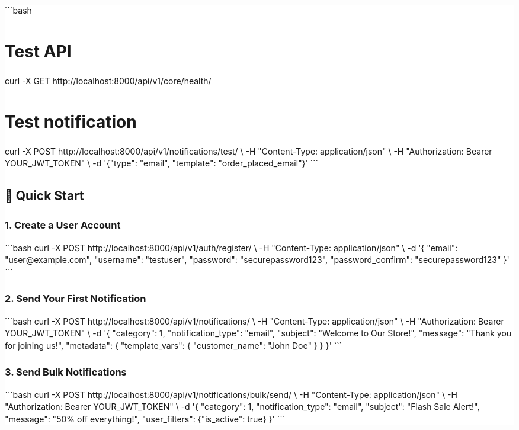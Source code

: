 \`\`\`bash
# Test API
curl -X GET http://localhost:8000/api/v1/core/health/

# Test notification
curl -X POST http://localhost:8000/api/v1/notifications/test/ \\
  -H "Content-Type: application/json" \\
  -H "Authorization: Bearer YOUR_JWT_TOKEN" \\
  -d '{"type": "email", "template": "order_placed_email"}'
\`\`\`

## 🚀 Quick Start

### 1. Create a User Account

\`\`\`bash
curl -X POST http://localhost:8000/api/v1/auth/register/ \\
  -H "Content-Type: application/json" \\
  -d '{
    "email": "user@example.com",
    "username": "testuser",
    "password": "securepassword123",
    "password_confirm": "securepassword123"
  }'
\`\`\`

### 2. Send Your First Notification

\`\`\`bash
curl -X POST http://localhost:8000/api/v1/notifications/ \\
  -H "Content-Type: application/json" \\
  -H "Authorization: Bearer YOUR_JWT_TOKEN" \\
  -d '{
    "category": 1,
    "notification_type": "email",
    "subject": "Welcome to Our Store!",
    "message": "Thank you for joining us!",
    "metadata": {
      "template_vars": {
        "customer_name": "John Doe"
      }
    }
  }'
\`\`\`

### 3. Send Bulk Notifications

\`\`\`bash
curl -X POST http://localhost:8000/api/v1/notifications/bulk/send/ \\
  -H "Content-Type: application/json" \\
  -H "Authorization: Bearer YOUR_JWT_TOKEN" \\
  -d '{
    "category": 1,
    "notification_type": "email",
    "subject": "Flash Sale Alert!",
    "message": "50% off everything!",
    "user_filters": {"is_active": true}
  }'
\`\`\`
